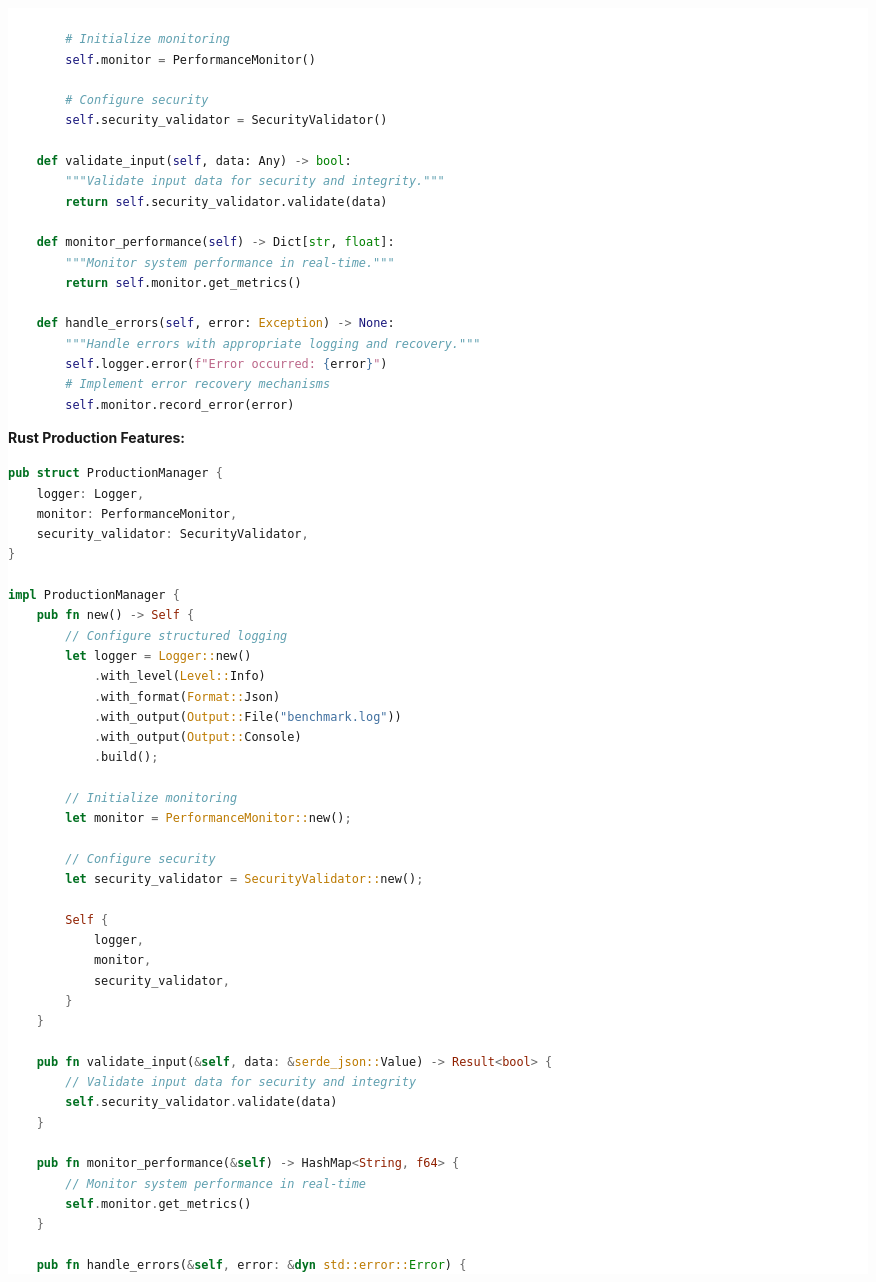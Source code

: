 ```python
        
        # Initialize monitoring
        self.monitor = PerformanceMonitor()
        
        # Configure security
        self.security_validator = SecurityValidator()
    
    def validate_input(self, data: Any) -> bool:
        """Validate input data for security and integrity."""
        return self.security_validator.validate(data)
    
    def monitor_performance(self) -> Dict[str, float]:
        """Monitor system performance in real-time."""
        return self.monitor.get_metrics()
    
    def handle_errors(self, error: Exception) -> None:
        """Handle errors with appropriate logging and recovery."""
        self.logger.error(f"Error occurred: {error}")
        # Implement error recovery mechanisms
        self.monitor.record_error(error)
```

**Rust Production Features:**
```rust
pub struct ProductionManager {
    logger: Logger,
    monitor: PerformanceMonitor,
    security_validator: SecurityValidator,
}

impl ProductionManager {
    pub fn new() -> Self {
        // Configure structured logging
        let logger = Logger::new()
            .with_level(Level::Info)
            .with_format(Format::Json)
            .with_output(Output::File("benchmark.log"))
            .with_output(Output::Console)
            .build();
        
        // Initialize monitoring
        let monitor = PerformanceMonitor::new();
        
        // Configure security
        let security_validator = SecurityValidator::new();
        
        Self {
            logger,
            monitor,
            security_validator,
        }
    }
    
    pub fn validate_input(&self, data: &serde_json::Value) -> Result<bool> {
        // Validate input data for security and integrity
        self.security_validator.validate(data)
    }
    
    pub fn monitor_performance(&self) -> HashMap<String, f64> {
        // Monitor system performance in real-time
        self.monitor.get_metrics()
    }
    
    pub fn handle_errors(&self, error: &dyn std::error::Error) {
```